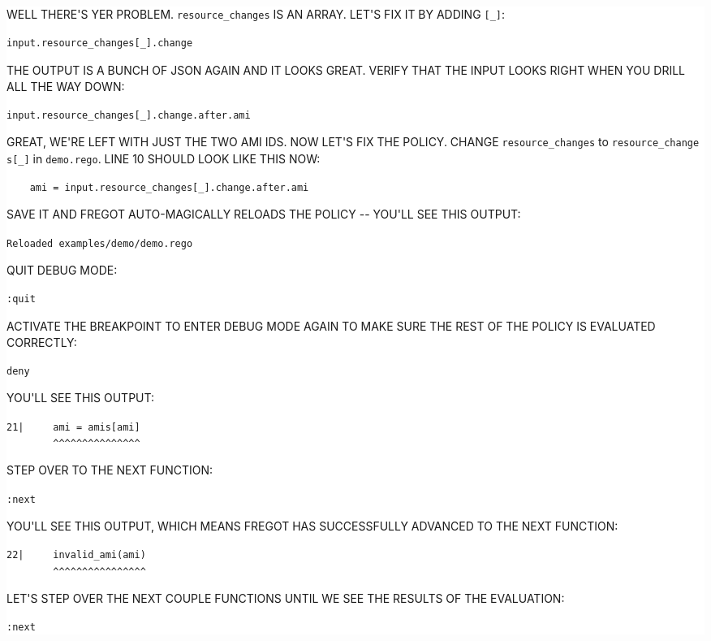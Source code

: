 WELL THERE'S YER PROBLEM. `resource_changes` IS AN ARRAY. LET'S FIX IT BY ADDING `[_]`:

```
input.resource_changes[_].change
```

THE OUTPUT IS A BUNCH OF JSON AGAIN AND IT LOOKS GREAT. VERIFY THAT THE INPUT LOOKS RIGHT WHEN YOU DRILL ALL THE WAY DOWN:

```
input.resource_changes[_].change.after.ami
```

GREAT, WE'RE LEFT WITH JUST THE TWO AMI IDS. NOW LET'S FIX THE POLICY. CHANGE `resource_changes` to `resource_changes[_]` in `demo.rego`. LINE 10 SHOULD LOOK LIKE THIS NOW:

```
    ami = input.resource_changes[_].change.after.ami
```

SAVE IT AND FREGOT AUTO-MAGICALLY RELOADS THE POLICY -- YOU'LL SEE THIS OUTPUT:

```
Reloaded examples/demo/demo.rego
```

QUIT DEBUG MODE:

```
:quit
```

ACTIVATE THE BREAKPOINT TO ENTER DEBUG MODE AGAIN TO MAKE SURE THE REST OF THE POLICY IS EVALUATED CORRECTLY:

```
deny
```

YOU'LL SEE THIS OUTPUT:

```
21|     ami = amis[ami]
        ^^^^^^^^^^^^^^^
```

STEP OVER TO THE NEXT FUNCTION:

```
:next
```

YOU'LL SEE THIS OUTPUT, WHICH MEANS FREGOT HAS SUCCESSFULLY ADVANCED TO THE NEXT FUNCTION:

```
22|     invalid_ami(ami)
        ^^^^^^^^^^^^^^^^
```

LET'S STEP OVER THE NEXT COUPLE FUNCTIONS UNTIL WE SEE THE RESULTS OF THE EVALUATION:

```
:next
```
